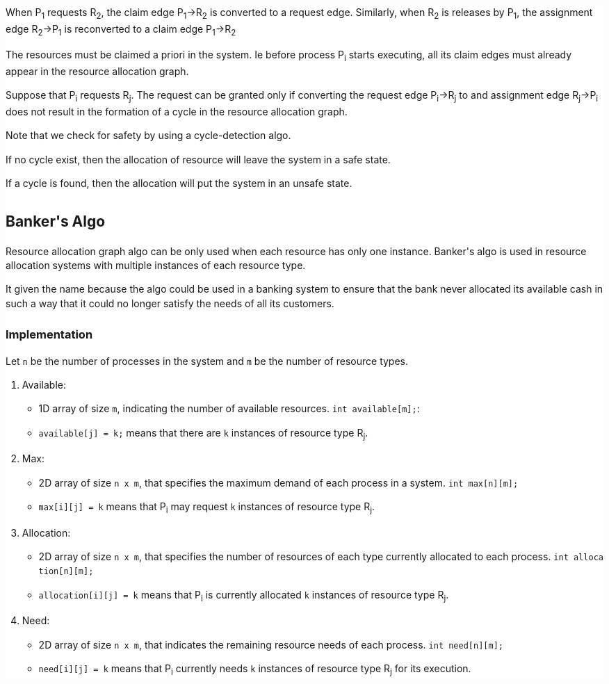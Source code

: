 When P<sub>1</sub> requests R<sub>2</sub>, the claim edge P<sub>1</sub>->R<sub>2</sub> is converted to a request edge. Similarly, when R<sub>2</sub> is releases by P<sub>1</sub>, the assignment edge R<sub>2</sub>->P<sub>1</sub> is reconverted to a claim edge P<sub>1</sub>->R<sub>2</sub>

The resources must be claimed a priori in the system. Ie before process P<sub>i</sub> starts executing, all its claim edges must already appear in the resource allocation graph.

Suppose that P<sub>i</sub> requests R<sub>j</sub>. The request can be granted only if converting the request edge P<sub>i</sub>->R<sub>j</sub> to and assignment edge R<sub>j</sub>->P<sub>i</sub> does not result in the formation of a cycle in the resource allocation graph.

Note that we check for safety by using a cycle-detection algo.

If no cycle exist, then the allocation of resource will leave the system in a safe state.

If a cycle is found, then the allocation will put the system in an unsafe state.

## Banker's Algo

Resource allocation graph algo can be only used when each resource has only one instance. Banker's algo is used in resource allocation systems with multiple instances of each resource type.

It given the name because the algo could be used in a banking system to ensure that the bank never allocated its available cash in such a way that it could no longer satisfy the needs of all its customers.

### Implementation

Let `n` be the number of processes in the system and `m` be the number of resource types.

1. Available:

   - 1D array of size `m`, indicating the number of available resources. `int available[m];`:

   - `available[j] = k;` means that there are `k` instances of resource type R<sub>j</sub>.

2. Max:

   - 2D array of size `n x m`, that specifies the maximum demand of each process in a system. `int max[n][m];`

   - `max[i][j] = k` means that P<sub>i</sub> may request `k` instances of resource type R<sub>j</sub>.

3. Allocation:

   - 2D array of size `n x m`, that specifies the number of resources of each type currently allocated to each process. `int allocation[n][m];`

   - `allocation[i][j] = k` means that P<sub>i</sub> is currently allocated `k` instances of resource type R<sub>j</sub>.

4. Need:

   - 2D array of size `n x m`, that indicates the remaining resource needs of each process. `int need[n][m];`

   - `need[i][j] = k` means that P<sub>i</sub> currently needs `k` instances of resource type R<sub>j</sub> for its execution.
